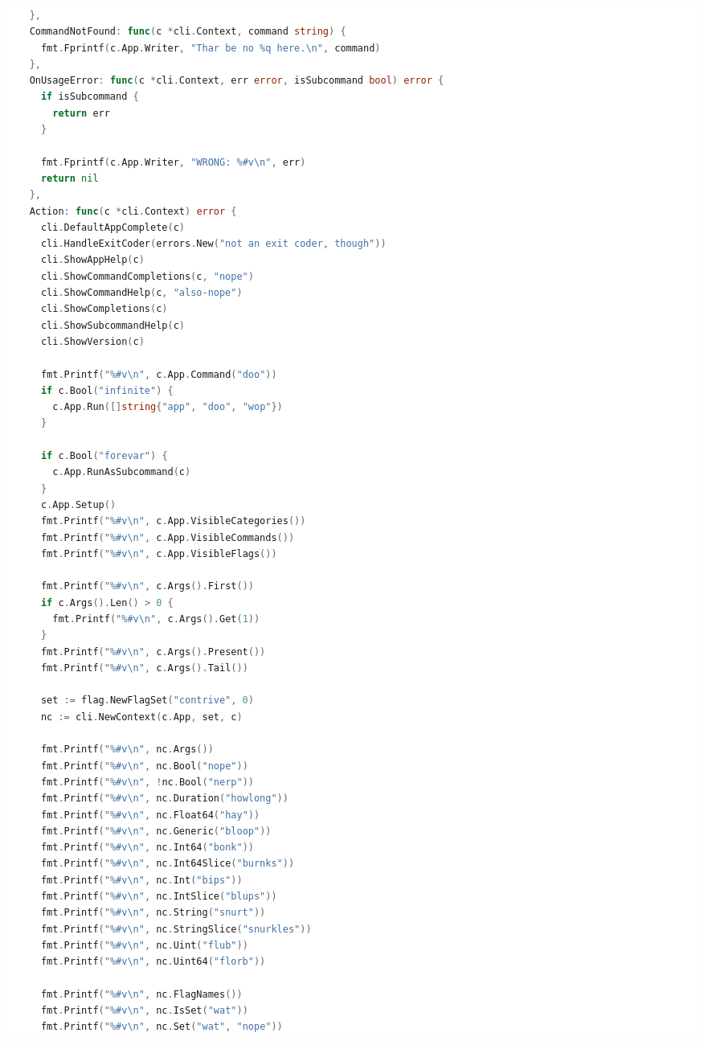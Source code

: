 ``` go
    },
    CommandNotFound: func(c *cli.Context, command string) {
      fmt.Fprintf(c.App.Writer, "Thar be no %q here.\n", command)
    },
    OnUsageError: func(c *cli.Context, err error, isSubcommand bool) error {
      if isSubcommand {
        return err
      }

      fmt.Fprintf(c.App.Writer, "WRONG: %#v\n", err)
      return nil
    },
    Action: func(c *cli.Context) error {
      cli.DefaultAppComplete(c)
      cli.HandleExitCoder(errors.New("not an exit coder, though"))
      cli.ShowAppHelp(c)
      cli.ShowCommandCompletions(c, "nope")
      cli.ShowCommandHelp(c, "also-nope")
      cli.ShowCompletions(c)
      cli.ShowSubcommandHelp(c)
      cli.ShowVersion(c)

      fmt.Printf("%#v\n", c.App.Command("doo"))
      if c.Bool("infinite") {
      	c.App.Run([]string{"app", "doo", "wop"})
      }

      if c.Bool("forevar") {
      	c.App.RunAsSubcommand(c)
      }
      c.App.Setup()
      fmt.Printf("%#v\n", c.App.VisibleCategories())
      fmt.Printf("%#v\n", c.App.VisibleCommands())
      fmt.Printf("%#v\n", c.App.VisibleFlags())

      fmt.Printf("%#v\n", c.Args().First())
      if c.Args().Len() > 0 {
        fmt.Printf("%#v\n", c.Args().Get(1))
      }
      fmt.Printf("%#v\n", c.Args().Present())
      fmt.Printf("%#v\n", c.Args().Tail())

      set := flag.NewFlagSet("contrive", 0)
      nc := cli.NewContext(c.App, set, c)

      fmt.Printf("%#v\n", nc.Args())
      fmt.Printf("%#v\n", nc.Bool("nope"))
      fmt.Printf("%#v\n", !nc.Bool("nerp"))
      fmt.Printf("%#v\n", nc.Duration("howlong"))
      fmt.Printf("%#v\n", nc.Float64("hay"))
      fmt.Printf("%#v\n", nc.Generic("bloop"))
      fmt.Printf("%#v\n", nc.Int64("bonk"))
      fmt.Printf("%#v\n", nc.Int64Slice("burnks"))
      fmt.Printf("%#v\n", nc.Int("bips"))
      fmt.Printf("%#v\n", nc.IntSlice("blups"))
      fmt.Printf("%#v\n", nc.String("snurt"))
      fmt.Printf("%#v\n", nc.StringSlice("snurkles"))
      fmt.Printf("%#v\n", nc.Uint("flub"))
      fmt.Printf("%#v\n", nc.Uint64("florb"))

      fmt.Printf("%#v\n", nc.FlagNames())
      fmt.Printf("%#v\n", nc.IsSet("wat"))
      fmt.Printf("%#v\n", nc.Set("wat", "nope"))
```